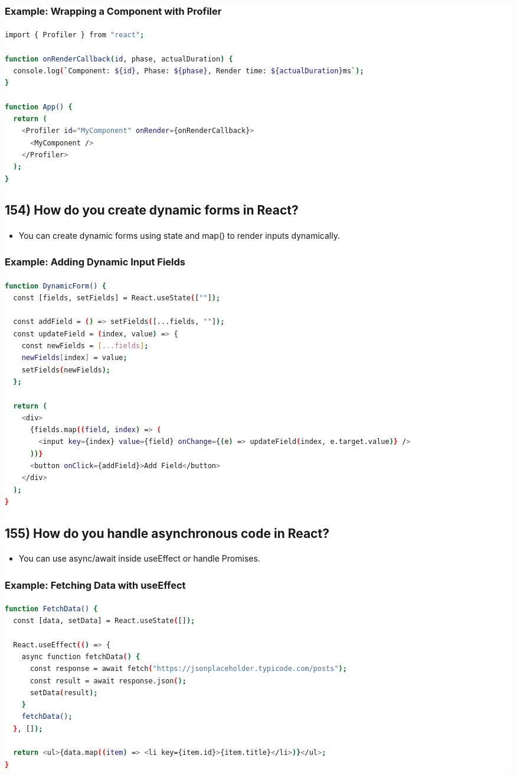 ### Example: Wrapping a Component with Profiler
```bash
import { Profiler } from "react";

function onRenderCallback(id, phase, actualDuration) {
  console.log(`Component: ${id}, Phase: ${phase}, Render time: ${actualDuration}ms`);
}

function App() {
  return (
    <Profiler id="MyComponent" onRender={onRenderCallback}>
      <MyComponent />
    </Profiler>
  );
}
```
## 154) How do you create dynamic forms in React?
- You can create dynamic forms using state and map() to render inputs dynamically.

### Example: Adding Dynamic Input Fields
```bash
function DynamicForm() {
  const [fields, setFields] = React.useState([""]);

  const addField = () => setFields([...fields, ""]);
  const updateField = (index, value) => {
    const newFields = [...fields];
    newFields[index] = value;
    setFields(newFields);
  };

  return (
    <div>
      {fields.map((field, index) => (
        <input key={index} value={field} onChange={(e) => updateField(index, e.target.value)} />
      ))}
      <button onClick={addField}>Add Field</button>
    </div>
  );
}
```
## 155) How do you handle asynchronous code in React?
- You can use async/await inside useEffect or handle Promises.

### Example: Fetching Data with useEffect
```bash
function FetchData() {
  const [data, setData] = React.useState([]);

  React.useEffect(() => {
    async function fetchData() {
      const response = await fetch("https://jsonplaceholder.typicode.com/posts");
      const result = await response.json();
      setData(result);
    }
    fetchData();
  }, []);

  return <ul>{data.map((item) => <li key={item.id}>{item.title}</li>)}</ul>;
}
```

